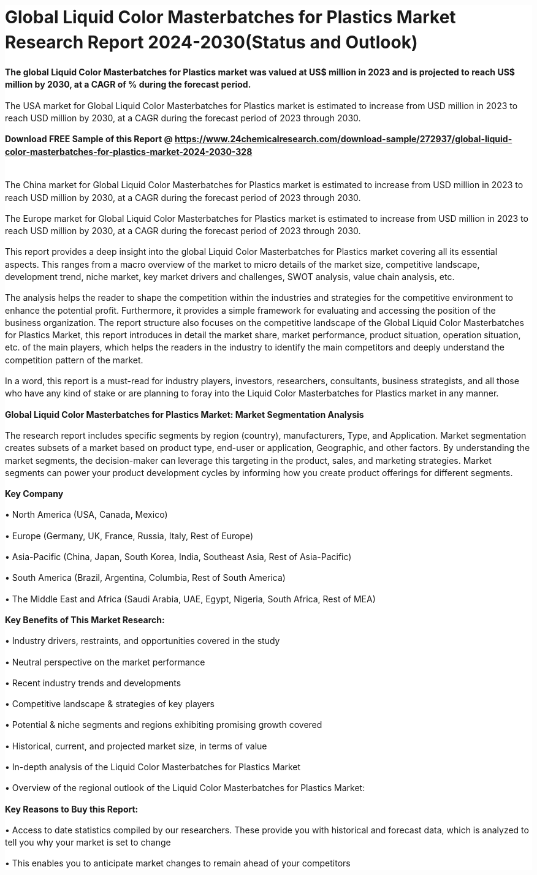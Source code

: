 <h1>Global Liquid Color Masterbatches for Plastics Market Research Report 2024-2030(Status and Outlook)</h1><p><strong>The global Liquid Color Masterbatches for Plastics market was valued at US$ million in 2023 and is projected to reach US$ million by 2030, at a CAGR of % during the forecast period.</strong></p><p>
</p><p>The USA market for Global Liquid Color Masterbatches for Plastics market is estimated to increase from USD million in 2023 to reach USD million by 2030, at a CAGR during the forecast period of 2023 through 2030.</p><div><b>Download FREE Sample of this Report @ 
            <a href="https://www.24chemicalresearch.com/download-sample/272937/global-liquid-color-masterbatches-for-plastics-market-2024-2030-328">
            https://www.24chemicalresearch.com/download-sample/272937/global-liquid-color-masterbatches-for-plastics-market-2024-2030-328</a></b></div><br><p>
</p><p>The China market for Global Liquid Color Masterbatches for Plastics market is estimated to increase from USD million in 2023 to reach USD million by 2030, at a CAGR during the forecast period of 2023 through 2030.</p><p>
</p><p>The Europe market for Global Liquid Color Masterbatches for Plastics market is estimated to increase from USD million in 2023 to reach USD million by 2030, at a CAGR during the forecast period of 2023 through 2030.</p><p>
This report provides a deep insight into the global Liquid Color Masterbatches for Plastics market covering all its essential aspects. This ranges from a macro overview of the market to micro details of the market size, competitive landscape, development trend, niche market, key market drivers and challenges, SWOT analysis, value chain analysis, etc.</p><p>
The analysis helps the reader to shape the competition within the industries and strategies for the competitive environment to enhance the potential profit. Furthermore, it provides a simple framework for evaluating and accessing the position of the business organization. The report structure also focuses on the competitive landscape of the Global Liquid Color Masterbatches for Plastics Market, this report introduces in detail the market share, market performance, product situation, operation situation, etc. of the main players, which helps the readers in the industry to identify the main competitors and deeply understand the competition pattern of the market.</p><p>
In a word, this report is a must-read for industry players, investors, researchers, consultants, business strategists, and all those who have any kind of stake or are planning to foray into the Liquid Color Masterbatches for Plastics market in any manner.</p><p>
<strong>Global Liquid Color Masterbatches for Plastics Market: Market Segmentation Analysis</strong></p><p>
The research report includes specific segments by region (country), manufacturers, Type, and Application. Market segmentation creates subsets of a market based on product type, end-user or application, Geographic, and other factors. By understanding the market segments, the decision-maker can leverage this targeting in the product, sales, and marketing strategies. Market segments can power your product development cycles by informing how you create product offerings for different segments.</p><p>
<strong>Key Company</strong></p><p>
</p><p>
</p><p>
</p><p>
• North America (USA, Canada, Mexico)</p><p>
• Europe (Germany, UK, France, Russia, Italy, Rest of Europe)</p><p>
• Asia-Pacific (China, Japan, South Korea, India, Southeast Asia, Rest of Asia-Pacific)</p><p>
• South America (Brazil, Argentina, Columbia, Rest of South America)</p><p>
• The Middle East and Africa (Saudi Arabia, UAE, Egypt, Nigeria, South Africa, Rest of MEA)</p><p>
</p><p>
<strong>Key Benefits of This Market Research:</strong></p><p>
• Industry drivers, restraints, and opportunities covered in the study</p><p>
• Neutral perspective on the market performance</p><p>
• Recent industry trends and developments</p><p>
• Competitive landscape &amp; strategies of key players</p><p>
• Potential &amp; niche segments and regions exhibiting promising growth covered</p><p>
• Historical, current, and projected market size, in terms of value</p><p>
• In-depth analysis of the Liquid Color Masterbatches for Plastics Market</p><p>
• Overview of the regional outlook of the Liquid Color Masterbatches for Plastics Market:</p><p>
</p><p>
<strong>Key Reasons to Buy this Report:</strong></p><p>
• Access to date statistics compiled by our researchers. These provide you with historical and forecast data, which is analyzed to tell you why your market is set to change</p><p>
• This enables you to anticipate market changes to remain ahead of your competitors</p><p>